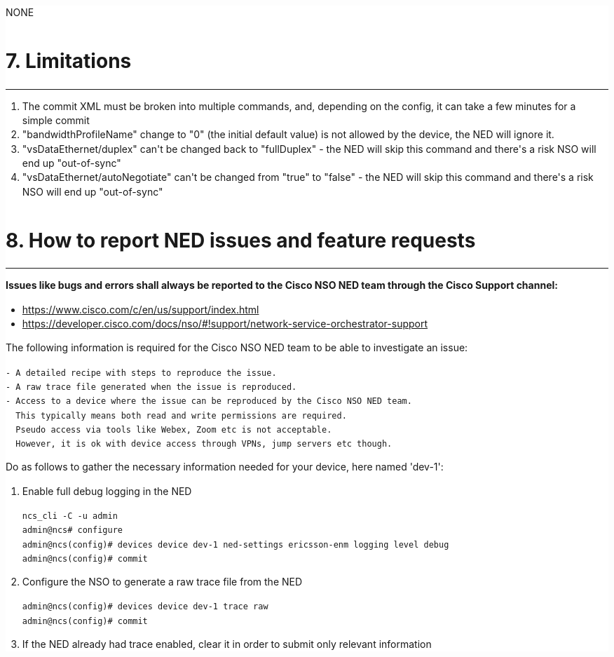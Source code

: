   NONE


# 7. Limitations
----------------

  1. The commit XML must be broken into multiple commands, and, depending on the config, it can take a few minutes for a simple commit
  2. "bandwidthProfileName" change to "0" (the initial default value) is not allowed by the device, the NED will ignore it.
  3. "vsDataEthernet/duplex" can't be changed back to "fullDuplex" - the NED will skip this command and there's a risk NSO will end up "out-of-sync"
  4. "vsDataEthernet/autoNegotiate" can't be changed from "true" to "false" - the NED will skip this command and there's a risk NSO will end up "out-of-sync"


# 8. How to report NED issues and feature requests
--------------------------------------------------

  **Issues like bugs and errors shall always be reported to the Cisco NSO NED team through
  the Cisco Support channel:**

  - <https://www.cisco.com/c/en/us/support/index.html>
  - <https://developer.cisco.com/docs/nso/#!support/network-service-orchestrator-support>

  The following information is required for the Cisco NSO NED team to be able
  to investigate an issue:

    - A detailed recipe with steps to reproduce the issue.
    - A raw trace file generated when the issue is reproduced.
    - Access to a device where the issue can be reproduced by the Cisco NSO NED team.
      This typically means both read and write permissions are required.
      Pseudo access via tools like Webex, Zoom etc is not acceptable.
      However, it is ok with device access through VPNs, jump servers etc though.

  Do as follows to gather the necessary information needed for your device, here named 'dev-1':

  1. Enable full debug logging in the NED

     ```
     ncs_cli -C -u admin
     admin@ncs# configure
     admin@ncs(config)# devices device dev-1 ned-settings ericsson-enm logging level debug
     admin@ncs(config)# commit
     ```

  2. Configure the NSO to generate a raw trace file from the NED

     ```
     admin@ncs(config)# devices device dev-1 trace raw
     admin@ncs(config)# commit
     ```

  3. If the NED already had trace enabled, clear it in order to submit only relevant information
